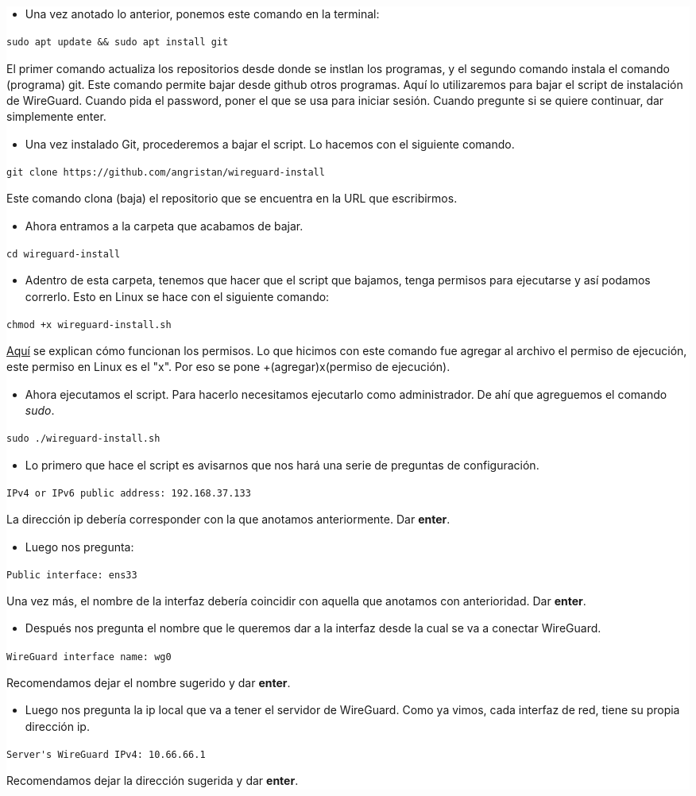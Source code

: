- Una vez anotado lo anterior, ponemos este comando en la terminal:
~~~
sudo apt update && sudo apt install git
~~~

El primer comando actualiza los repositorios  desde donde se instlan los programas, y el segundo comando instala el comando (programa) git. Este comando permite bajar desde github otros programas. Aquí lo utilizaremos para bajar el script de instalación de WireGuard.
Cuando pida el password, poner el que se usa para iniciar sesión. Cuando pregunte si se quiere continuar, dar simplemente enter.

- Una vez instalado Git, procederemos a bajar el script. Lo hacemos con el siguiente comando. 
~~~ 
git clone https://github.com/angristan/wireguard-install
~~~
Este comando clona (baja) el repositorio que se encuentra en la URL que escribirmos. 

- Ahora entramos a la carpeta que acabamos de bajar.
~~~
cd wireguard-install
~~~

- Adentro de esta carpeta, tenemos que hacer que el script que bajamos, tenga permisos para ejecutarse y así podamos correrlo. Esto en Linux se hace con el siguiente comando:
~~~
chmod +x wireguard-install.sh
~~~
[Aquí](https://www.howtogeek.com/437958/how-to-use-the-chmod-command-on-linux/) se explican cómo funcionan los permisos. Lo que hicimos con este comando fue agregar al archivo el permiso de ejecución, este permiso en Linux es el "x". Por eso se pone +(agregar)x(permiso de ejecución).

- Ahora ejecutamos el script. Para hacerlo necesitamos ejecutarlo como administrador. De ahí que agreguemos el comando *sudo*. 
~~~
sudo ./wireguard-install.sh
~~~

- Lo primero que hace el script es avisarnos que nos hará una serie de preguntas de configuración. 
~~~
IPv4 or IPv6 public address: 192.168.37.133
~~~
La dirección ip debería corresponder con la que anotamos anteriormente. Dar **enter**.

- Luego nos pregunta:
~~~
Public interface: ens33
~~~
Una vez más, el nombre de la interfaz debería coincidir con aquella que anotamos con anterioridad. Dar **enter**.

- Después nos pregunta el nombre que le queremos dar a la interfaz desde la cual se va a conectar WireGuard.
~~~
WireGuard interface name: wg0
~~~
Recomendamos dejar el nombre sugerido y dar **enter**.

- Luego nos pregunta la ip local que va a tener el servidor de WireGuard. Como ya vimos, cada interfaz de red, tiene su propia dirección ip.
~~~
Server's WireGuard IPv4: 10.66.66.1
~~~
Recomendamos dejar la dirección sugerida y dar **enter**.
